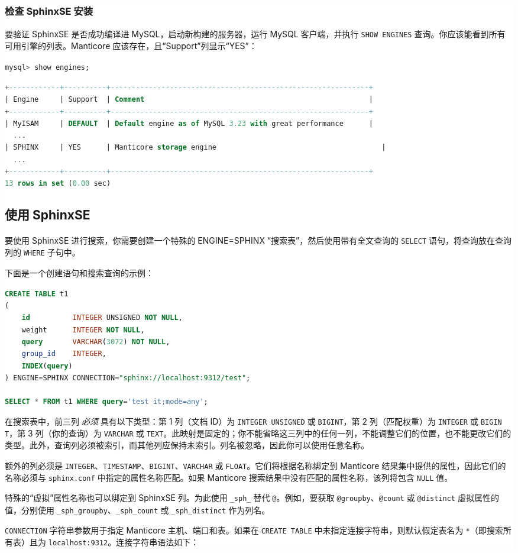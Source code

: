 ### 检查 SphinxSE 安装




要验证 SphinxSE 是否成功编译进 MySQL，启动新构建的服务器，运行 MySQL 客户端，并执行 `SHOW ENGINES` 查询。你应该能看到所有可用引擎的列表。Manticore 应该存在，且“Support”列显示“YES”：



``` sql
mysql> show engines;
```


```sql
+------------+----------+-------------------------------------------------------------+
| Engine     | Support  | Comment                                                     |
+------------+----------+-------------------------------------------------------------+
| MyISAM     | DEFAULT  | Default engine as of MySQL 3.23 with great performance      |
  ...
| SPHINX     | YES      | Manticore storage engine                                       |
  ...
+------------+----------+-------------------------------------------------------------+
13 rows in set (0.00 sec)
```



## 使用 SphinxSE

要使用 SphinxSE 进行搜索，你需要创建一个特殊的 ENGINE=SPHINX “搜索表”，然后使用带有全文查询的 `SELECT` 语句，将查询放在查询列的 `WHERE` 子句中。

下面是一个创建语句和搜索查询的示例：

```sql
CREATE TABLE t1
(
    id          INTEGER UNSIGNED NOT NULL,
    weight      INTEGER NOT NULL,
    query       VARCHAR(3072) NOT NULL,
    group_id    INTEGER,
    INDEX(query)
) ENGINE=SPHINX CONNECTION="sphinx://localhost:9312/test";

SELECT * FROM t1 WHERE query='test it;mode=any';
```

在搜索表中，前三列 *必须* 具有以下类型：第 1 列（文档 ID）为 `INTEGER UNSIGNED` 或 `BIGINT`，第 2 列（匹配权重）为 `INTEGER` 或 `BIGINT`，第 3 列（你的查询）为 `VARCHAR` 或 `TEXT`。此映射是固定的；你不能省略这三列中的任何一列，不能调整它们的位置，也不能更改它们的类型。此外，查询列必须被索引，而其他列应保持未索引。列名被忽略，因此你可以使用任意名称。

额外的列必须是 `INTEGER`、`TIMESTAMP`、`BIGINT`、`VARCHAR` 或 `FLOAT`。它们将根据名称绑定到 Manticore 结果集中提供的属性，因此它们的名称必须与 `sphinx.conf` 中指定的属性名称匹配。如果 Manticore 搜索结果中没有匹配的属性名称，该列将包含 `NULL` 值。

特殊的“虚拟”属性名称也可以绑定到 SphinxSE 列。为此使用 `_sph_` 替代 `@`。例如，要获取 `@groupby`、`@count` 或 `@distinct` 虚拟属性的值，分别使用 `_sph_groupby`、`_sph_count` 或 `_sph_distinct` 作为列名。

`CONNECTION` 字符串参数用于指定 Manticore 主机、端口和表。如果在 `CREATE TABLE` 中未指定连接字符串，则默认假定表名为 `*`（即搜索所有表）且为 `localhost:9312`。连接字符串语法如下：
